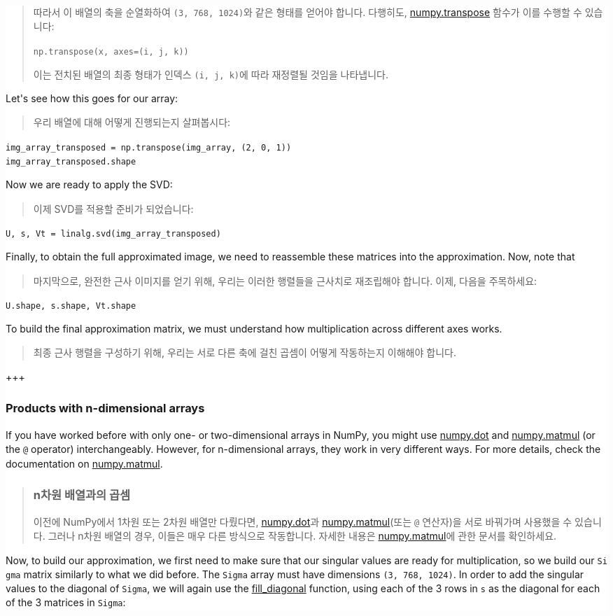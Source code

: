 > 따라서 이 배열의 축을 순열화하여 `(3, 768, 1024)`와 같은 형태를 얻어야 합니다. 다행히도, [numpy.transpose](https://numpy.org/devdocs/reference/generated/numpy.transpose.html#numpy.transpose) 함수가 이를 수행할 수 있습니다:
> ```
> np.transpose(x, axes=(i, j, k))
> ```
> 이는 전치된 배열의 최종 형태가 인덱스 `(i, j, k)`에 따라 재정렬될 것임을 나타냅니다.

Let's see how this goes for our array:

> 우리 배열에 대해 어떻게 진행되는지 살펴봅시다:

```{code-cell}
img_array_transposed = np.transpose(img_array, (2, 0, 1))
img_array_transposed.shape
```

Now we are ready to apply the SVD:

> 이제 SVD를 적용할 준비가 되었습니다:

```{code-cell}
U, s, Vt = linalg.svd(img_array_transposed)
```

Finally, to obtain the full approximated image, we need to reassemble these matrices into the approximation. Now, note that

> 마지막으로, 완전한 근사 이미지를 얻기 위해, 우리는 이러한 행렬들을 근사치로 재조립해야 합니다. 이제, 다음을 주목하세요:

```{code-cell}
U.shape, s.shape, Vt.shape
```

To build the final approximation matrix, we must understand how multiplication across different axes works.

> 최종 근사 행렬을 구성하기 위해, 우리는 서로 다른 축에 걸친 곱셈이 어떻게 작동하는지 이해해야 합니다.

+++

### Products with n-dimensional arrays

If you have worked before with only one- or two-dimensional arrays in NumPy, you might use [numpy.dot](https://numpy.org/devdocs/reference/generated/numpy.dot.html#numpy.dot) and [numpy.matmul](https://numpy.org/devdocs/reference/generated/numpy.matmul.html#numpy.matmul) (or the `@` operator) interchangeably. However, for n-dimensional arrays, they work in very different ways. For more details, check the documentation on [numpy.matmul](https://numpy.org/devdocs/reference/generated/numpy.matmul.html#numpy.matmul).

> ### n차원 배열과의 곱셈
>
> 이전에 NumPy에서 1차원 또는 2차원 배열만 다뤘다면, [numpy.dot](https://numpy.org/devdocs/reference/generated/numpy.dot.html#numpy.dot)과 [numpy.matmul](https://numpy.org/devdocs/reference/generated/numpy.matmul.html#numpy.matmul)(또는 `@` 연산자)을 서로 바꿔가며 사용했을 수 있습니다. 그러나 n차원 배열의 경우, 이들은 매우 다른 방식으로 작동합니다. 자세한 내용은 [numpy.matmul](https://numpy.org/devdocs/reference/generated/numpy.matmul.html#numpy.matmul)에 관한 문서를 확인하세요.

Now, to build our approximation, we first need to make sure that our singular values are ready for multiplication, so we build our `Sigma` matrix similarly to what we did before. The `Sigma` array must have dimensions `(3, 768, 1024)`. In order to add the singular values to the diagonal of `Sigma`, we will again use the [fill_diagonal](https://numpy.org/devdocs/reference/generated/numpy.fill_diagonal.html) function, using each of the 3 rows in `s` as the diagonal for each of the 3 matrices in `Sigma`:
